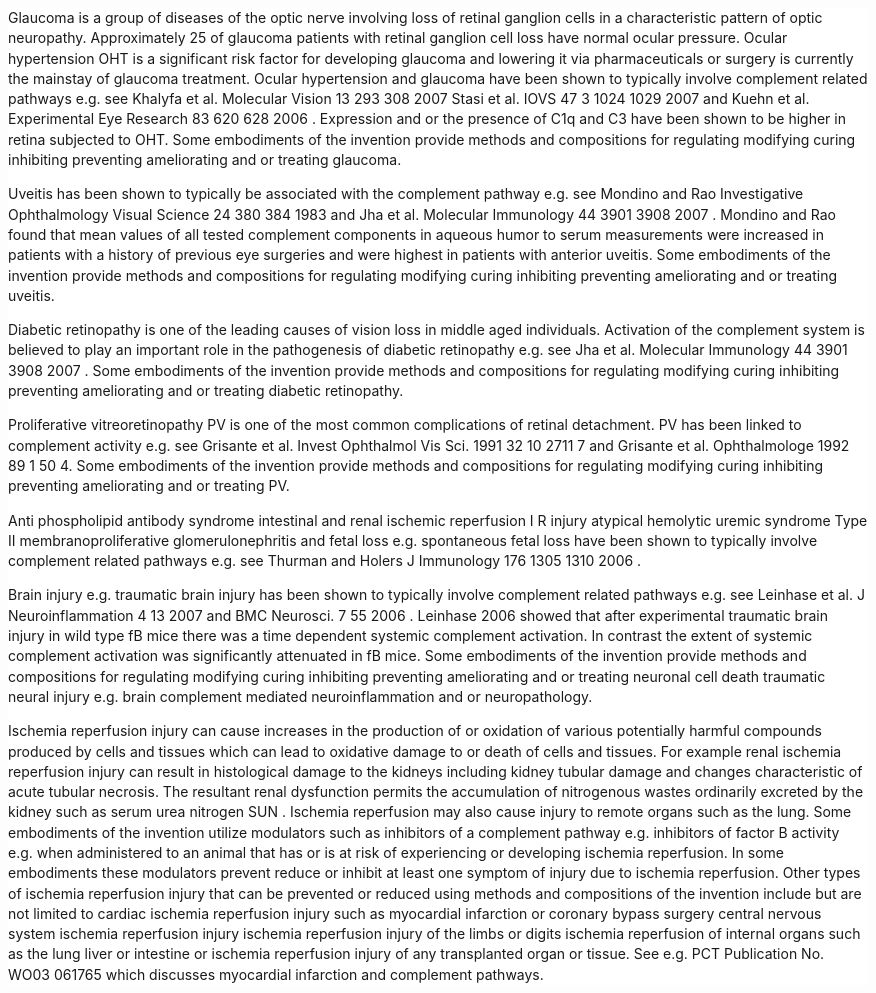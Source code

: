 Glaucoma is a group of diseases of the optic nerve involving loss of retinal ganglion cells in a characteristic pattern of optic neuropathy. Approximately 25 of glaucoma patients with retinal ganglion cell loss have normal ocular pressure. Ocular hypertension OHT is a significant risk factor for developing glaucoma and lowering it via pharmaceuticals or surgery is currently the mainstay of glaucoma treatment. Ocular hypertension and glaucoma have been shown to typically involve complement related pathways e.g. see Khalyfa et al. Molecular Vision 13 293 308 2007 Stasi et al. IOVS 47 3 1024 1029 2007 and Kuehn et al. Experimental Eye Research 83 620 628 2006 . Expression and or the presence of C1q and C3 have been shown to be higher in retina subjected to OHT. Some embodiments of the invention provide methods and compositions for regulating modifying curing inhibiting preventing ameliorating and or treating glaucoma.

Uveitis has been shown to typically be associated with the complement pathway e.g. see Mondino and Rao Investigative Ophthalmology Visual Science 24 380 384 1983 and Jha et al. Molecular Immunology 44 3901 3908 2007 . Mondino and Rao found that mean values of all tested complement components in aqueous humor to serum measurements were increased in patients with a history of previous eye surgeries and were highest in patients with anterior uveitis. Some embodiments of the invention provide methods and compositions for regulating modifying curing inhibiting preventing ameliorating and or treating uveitis.

Diabetic retinopathy is one of the leading causes of vision loss in middle aged individuals. Activation of the complement system is believed to play an important role in the pathogenesis of diabetic retinopathy e.g. see Jha et al. Molecular Immunology 44 3901 3908 2007 . Some embodiments of the invention provide methods and compositions for regulating modifying curing inhibiting preventing ameliorating and or treating diabetic retinopathy.

Proliferative vitreoretinopathy PV is one of the most common complications of retinal detachment. PV has been linked to complement activity e.g. see Grisante et al. Invest Ophthalmol Vis Sci. 1991 32 10 2711 7 and Grisante et al. Ophthalmologe 1992 89 1 50 4. Some embodiments of the invention provide methods and compositions for regulating modifying curing inhibiting preventing ameliorating and or treating PV.

Anti phospholipid antibody syndrome intestinal and renal ischemic reperfusion I R injury atypical hemolytic uremic syndrome Type II membranoproliferative glomerulonephritis and fetal loss e.g. spontaneous fetal loss have been shown to typically involve complement related pathways e.g. see Thurman and Holers J Immunology 176 1305 1310 2006 .

Brain injury e.g. traumatic brain injury has been shown to typically involve complement related pathways e.g. see Leinhase et al. J Neuroinflammation 4 13 2007 and BMC Neurosci. 7 55 2006 . Leinhase 2006 showed that after experimental traumatic brain injury in wild type fB mice there was a time dependent systemic complement activation. In contrast the extent of systemic complement activation was significantly attenuated in fB mice. Some embodiments of the invention provide methods and compositions for regulating modifying curing inhibiting preventing ameliorating and or treating neuronal cell death traumatic neural injury e.g. brain complement mediated neuroinflammation and or neuropathology.

Ischemia reperfusion injury can cause increases in the production of or oxidation of various potentially harmful compounds produced by cells and tissues which can lead to oxidative damage to or death of cells and tissues. For example renal ischemia reperfusion injury can result in histological damage to the kidneys including kidney tubular damage and changes characteristic of acute tubular necrosis. The resultant renal dysfunction permits the accumulation of nitrogenous wastes ordinarily excreted by the kidney such as serum urea nitrogen SUN . Ischemia reperfusion may also cause injury to remote organs such as the lung. Some embodiments of the invention utilize modulators such as inhibitors of a complement pathway e.g. inhibitors of factor B activity e.g. when administered to an animal that has or is at risk of experiencing or developing ischemia reperfusion. In some embodiments these modulators prevent reduce or inhibit at least one symptom of injury due to ischemia reperfusion. Other types of ischemia reperfusion injury that can be prevented or reduced using methods and compositions of the invention include but are not limited to cardiac ischemia reperfusion injury such as myocardial infarction or coronary bypass surgery central nervous system ischemia reperfusion injury ischemia reperfusion injury of the limbs or digits ischemia reperfusion of internal organs such as the lung liver or intestine or ischemia reperfusion injury of any transplanted organ or tissue. See e.g. PCT Publication No. WO03 061765 which discusses myocardial infarction and complement pathways.
